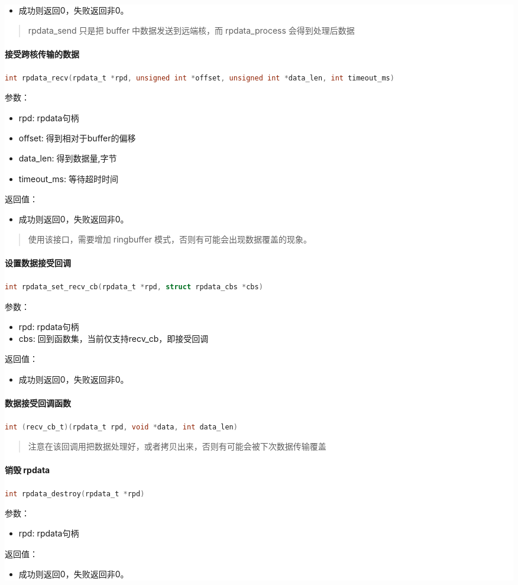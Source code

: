 - 成功则返回0，失败返回非0。

> rpdata_send 只是把 buffer 中数据发送到远端核，而 rpdata_process 会得到处理后数据

#### 接受跨核传输的数据

```c
int rpdata_recv(rpdata_t *rpd, unsigned int *offset, unsigned int *data_len, int timeout_ms)
```

参数：

- rpd: rpdata句柄

- offset: 得到相对于buffer的偏移

- data_len: 得到数据量,字节

- timeout_ms: 等待超时时间

返回值：

- 成功则返回0，失败返回非0。

> 使用该接口，需要增加 ringbuffer 模式，否则有可能会出现数据覆盖的现象。

#### 设置数据接受回调

```c
int rpdata_set_recv_cb(rpdata_t *rpd, struct rpdata_cbs *cbs)
```

参数：

- rpd: rpdata句柄
- cbs: 回到函数集，当前仅支持recv_cb，即接受回调

返回值：

- 成功则返回0，失败返回非0。

#### 数据接受回调函数

```c
int (recv_cb_t)(rpdata_t rpd, void *data, int data_len)
```

> 注意在该回调用把数据处理好，或者拷贝出来，否则有可能会被下次数据传输覆盖

#### 销毁 rpdata

```c
int rpdata_destroy(rpdata_t *rpd)
```

参数：

- rpd: rpdata句柄

返回值：

- 成功则返回0，失败返回非0。
